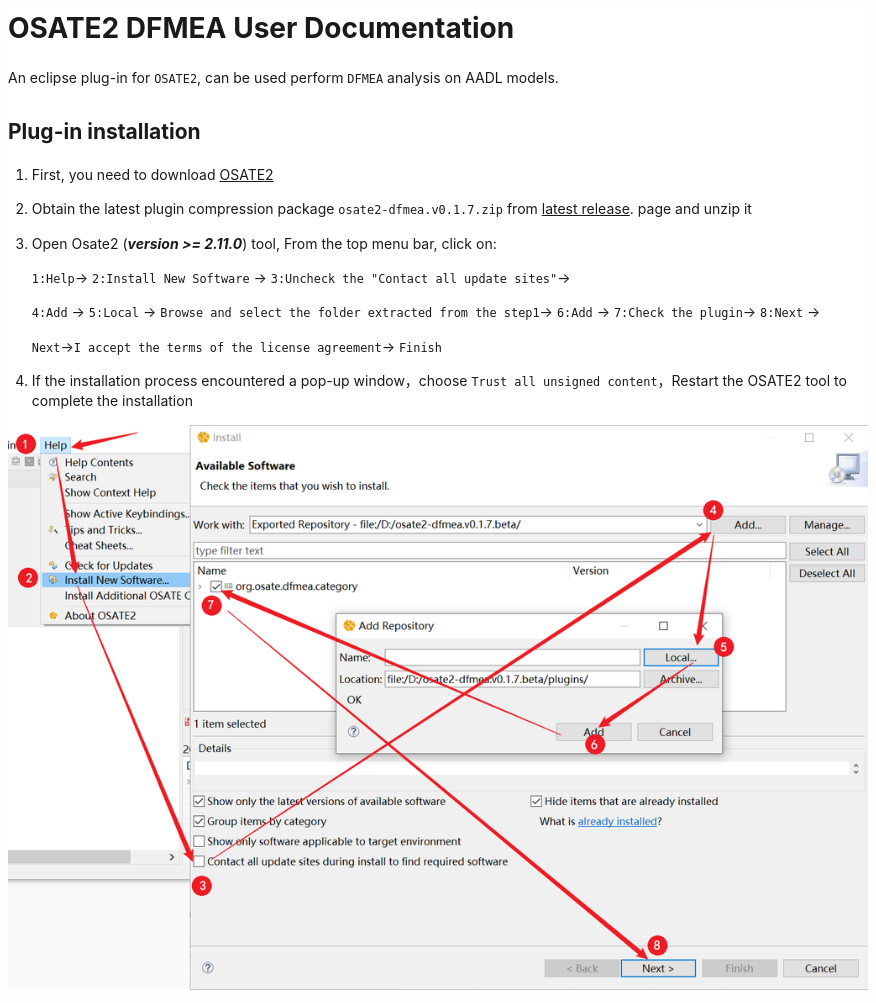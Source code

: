 # OSATE2 DFMEA User Documentation

An eclipse plug-in for `OSATE2`,  can be used perform `DFMEA` analysis on AADL models. 

## Plug-in installation

1. First, you need to download [OSATE2](https://osate.org/download-and-install.html)

2. Obtain the latest plugin compression package `osate2-dfmea.v0.1.7.zip` from [latest release](https://github.com/767251930/osate2-dfmea/releases). page and unzip it

3. Open Osate2 (***version >= 2.11.0***) tool, From the top menu bar, click on:

   `1:Help`-> `2:Install New Software` -> `3:Uncheck the "Contact all update sites"`-> 

   `4:Add` -> `5:Local` -> `Browse and select the folder extracted from the step1`-> `6:Add` -> `7:Check the plugin`-> `8:Next` ->

   `Next`->`I accept the terms of the license agreement`-> `Finish `

4. If the installation process encountered a pop-up window，choose `Trust all unsigned content`，Restart the OSATE2 tool to complete the installation

![install](./imgs/install.png) 
